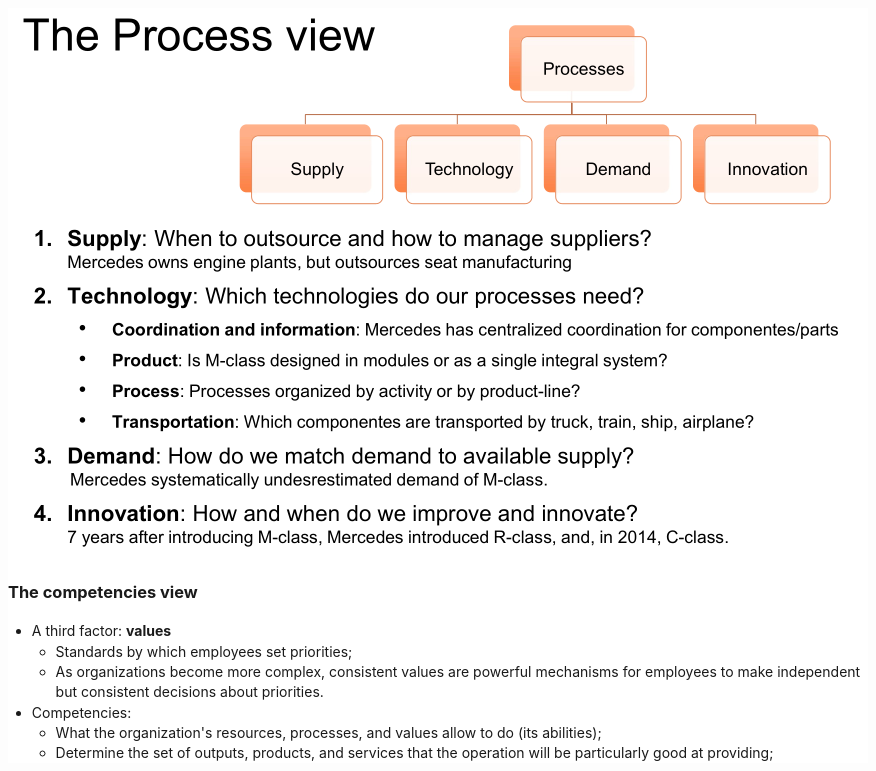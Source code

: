 ![process_view](img/process_view.png)

### The competencies view

- A third factor: **values**
  - Standards by which employees set priorities;
  - As organizations become more complex, consistent values are powerful
    mechanisms for employees to make independent but consistent decisions about
    priorities.
- Competencies:
  - What the organization's resources, processes, and values allow to do (its
    abilities);
  - Determine the set of outputs, products, and services that the operation will
    be particularly good at providing;
